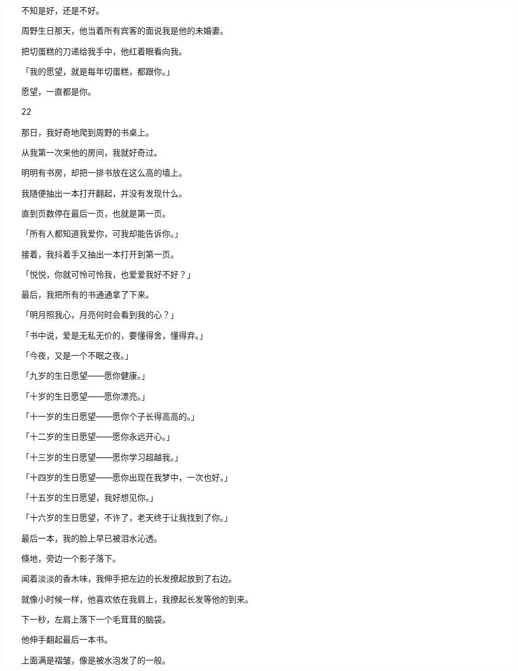 &emsp;&emsp;不知是好，还是不好。  
  
&emsp;&emsp;周野生日那天，他当着所有宾客的面说我是他的未婚妻。  
  
&emsp;&emsp;把切蛋糕的刀递给我手中，他红着眼看向我。  
  
&emsp;&emsp;「我的愿望，就是每年切蛋糕，都跟你。」  
  
&emsp;&emsp;愿望，一直都是你。  
  
&emsp;&emsp;22  
  
&emsp;&emsp;那日，我好奇地爬到周野的书桌上。  
  
&emsp;&emsp;从我第一次来他的房间，我就好奇过。  
  
&emsp;&emsp;明明有书房，却把一排书放在这么高的墙上。  
  
&emsp;&emsp;我随便抽出一本打开翻起，并没有发现什么。  
  
&emsp;&emsp;直到页数停在最后一页，也就是第一页。  
  
&emsp;&emsp;「所有人都知道我爱你，可我却能告诉你。」  
  
&emsp;&emsp;接着，我抖着手又抽出一本打开到第一页。  
  
&emsp;&emsp;「悦悦，你就可怜可怜我，也爱爱我好不好？」  
  
&emsp;&emsp;最后，我把所有的书通通拿了下来。  
  
&emsp;&emsp;「明月照我心，月亮何时会看到我的心？」  
  
&emsp;&emsp;「书中说，爱是无私无价的，要懂得舍，懂得弃。」  
  
&emsp;&emsp;「今夜，又是一个不眠之夜。」  
  
&emsp;&emsp;「九岁的生日愿望——愿你健康。」  
  
&emsp;&emsp;「十岁的生日愿望——愿你漂亮。」  
  
&emsp;&emsp;「十一岁的生日愿望——愿你个子长得高高的。」  
  
&emsp;&emsp;「十二岁的生日愿望——愿你永远开心。」  
  
&emsp;&emsp;「十三岁的生日愿望——愿你学习超越我。」  
  
&emsp;&emsp;「十四岁的生日愿望——愿你出现在我梦中，一次也好。」  
  
&emsp;&emsp;「十五岁的生日愿望，我好想见你。」  
  
&emsp;&emsp;「十六岁的生日愿望，不许了，老天终于让我找到了你。」  
  
&emsp;&emsp;最后一本，我的脸上早已被泪水沁透。  
  
&emsp;&emsp;倏地，旁边一个影子落下。  
  
&emsp;&emsp;闻着淡淡的香木味，我伸手把左边的长发撩起放到了右边。  
  
&emsp;&emsp;就像小时候一样，他喜欢依在我肩上，我撩起长发等他的到来。  
  
&emsp;&emsp;下一秒，左肩上落下一个毛茸茸的脑袋。  
  
&emsp;&emsp;他伸手翻起最后一本书。  
  
&emsp;&emsp;上面满是褶皱，像是被水泡发了的一般。  
  